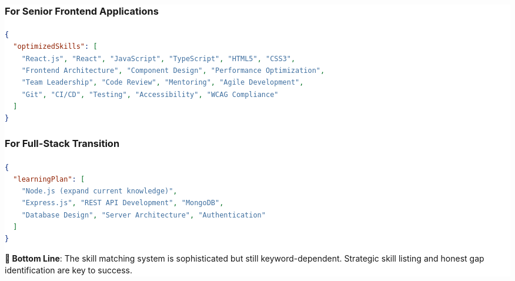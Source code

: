 ### For Senior Frontend Applications  
```json
{
  "optimizedSkills": [
    "React.js", "React", "JavaScript", "TypeScript", "HTML5", "CSS3",
    "Frontend Architecture", "Component Design", "Performance Optimization",
    "Team Leadership", "Code Review", "Mentoring", "Agile Development",
    "Git", "CI/CD", "Testing", "Accessibility", "WCAG Compliance"
  ]
}
```

### For Full-Stack Transition
```json
{
  "learningPlan": [
    "Node.js (expand current knowledge)",
    "Express.js", "REST API Development", "MongoDB",
    "Database Design", "Server Architecture", "Authentication"
  ]
}
```

**🎯 Bottom Line**: The skill matching system is sophisticated but still keyword-dependent. Strategic skill listing and honest gap identification are key to success.